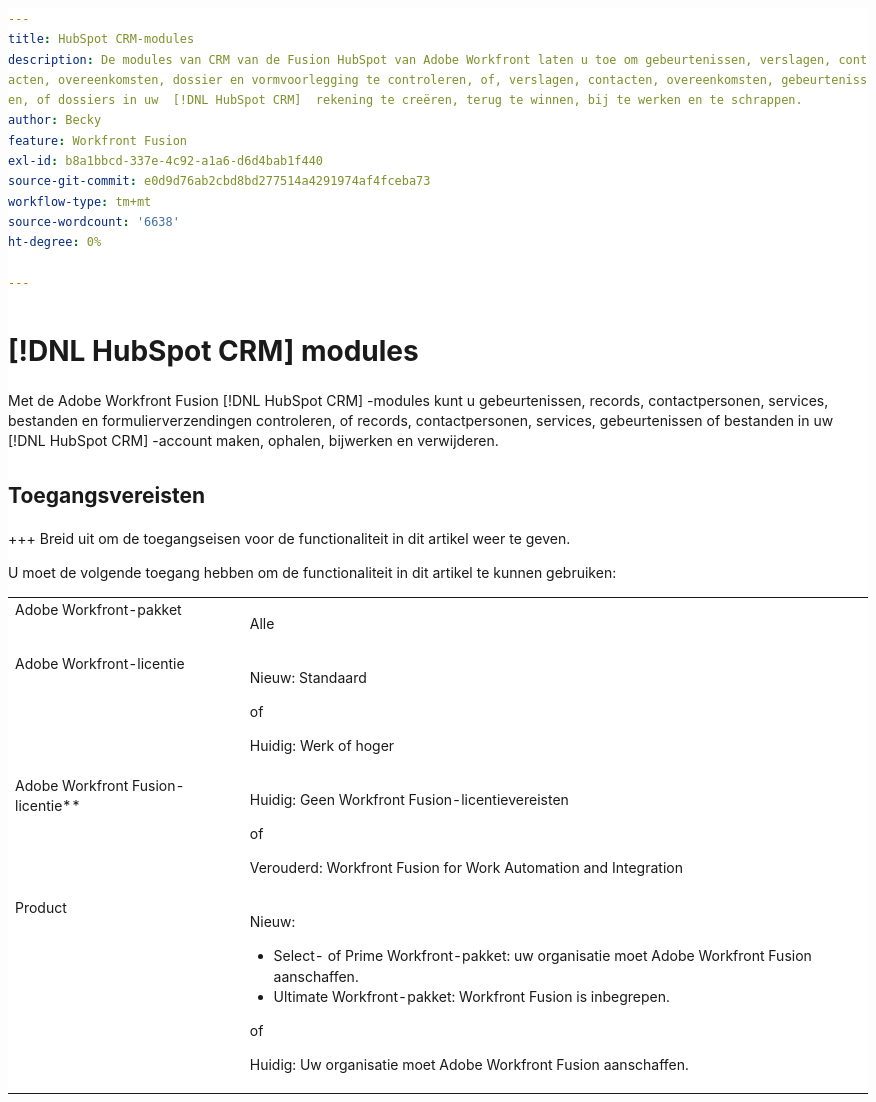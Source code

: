 ```yaml
---
title: HubSpot CRM-modules
description: De modules van CRM van de Fusion HubSpot van Adobe Workfront laten u toe om gebeurtenissen, verslagen, contacten, overeenkomsten, dossier en vormvoorlegging te controleren, of, verslagen, contacten, overeenkomsten, gebeurtenissen, of dossiers in uw  [!DNL HubSpot CRM]  rekening te creëren, terug te winnen, bij te werken en te schrappen.
author: Becky
feature: Workfront Fusion
exl-id: b8a1bbcd-337e-4c92-a1a6-d6d4bab1f440
source-git-commit: e0d9d76ab2cbd8bd277514a4291974af4fceba73
workflow-type: tm+mt
source-wordcount: '6638'
ht-degree: 0%

---
```


# [!DNL HubSpot CRM] modules

Met de Adobe Workfront Fusion [!DNL HubSpot CRM] -modules kunt u gebeurtenissen, records, contactpersonen, services, bestanden en formulierverzendingen controleren, of records, contactpersonen, services, gebeurtenissen of bestanden in uw [!DNL HubSpot CRM] -account maken, ophalen, bijwerken en verwijderen.

## Toegangsvereisten

+++ Breid uit om de toegangseisen voor de functionaliteit in dit artikel weer te geven.

U moet de volgende toegang hebben om de functionaliteit in dit artikel te kunnen gebruiken:

<table style="table-layout:auto">
 <col> 
 <col> 
 <tbody> 
  <tr> 
   <td role="rowheader">Adobe Workfront-pakket</td> 
   <td> <p>Alle</p> </td> 
  </tr> 
  <tr data-mc-conditions=""> 
   <td role="rowheader">Adobe Workfront-licentie</td> 
   <td> <p>Nieuw: Standaard</p><p>of</p><p>Huidig: Werk of hoger</p> </td> 
  </tr> 
  <tr> 
   <td role="rowheader">Adobe Workfront Fusion-licentie**</td> 
   <td>
   <p>Huidig: Geen Workfront Fusion-licentievereisten</p>
   <p>of</p>
   <p>Verouderd: Workfront Fusion for Work Automation and Integration </p>
   </td> 
  </tr> 
  <tr> 
   <td role="rowheader">Product</td> 
   <td>
   <p>Nieuw:</p> <ul><li>Select- of Prime Workfront-pakket: uw organisatie moet Adobe Workfront Fusion aanschaffen.</li><li>Ultimate Workfront-pakket: Workfront Fusion is inbegrepen.</li></ul>
   <p>of</p>
   <p>Huidig: Uw organisatie moet Adobe Workfront Fusion aanschaffen.</p>
   </td> 
  </tr>
 </tbody> 
</table>
